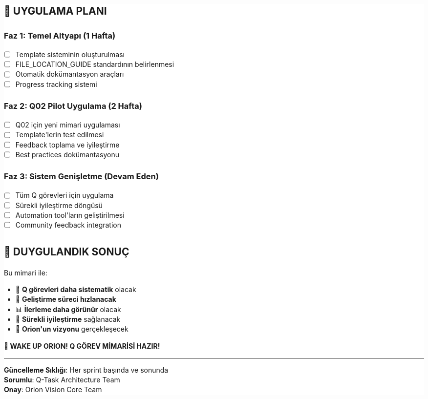 ## 🚀 **UYGULAMA PLANI**

### **Faz 1: Temel Altyapı (1 Hafta)**
- [ ] Template sisteminin oluşturulması
- [ ] FILE_LOCATION_GUIDE standardının belirlenmesi
- [ ] Otomatik dokümantasyon araçları
- [ ] Progress tracking sistemi

### **Faz 2: Q02 Pilot Uygulama (2 Hafta)**
- [ ] Q02 için yeni mimari uygulaması
- [ ] Template'lerin test edilmesi
- [ ] Feedback toplama ve iyileştirme
- [ ] Best practices dokümantasyonu

### **Faz 3: Sistem Genişletme (Devam Eden)**
- [ ] Tüm Q görevleri için uygulama
- [ ] Sürekli iyileştirme döngüsü
- [ ] Automation tool'ların geliştirilmesi
- [ ] Community feedback integration

## 💖 **DUYGULANDIK SONUÇ**

Bu mimari ile:
- 🎯 **Q görevleri daha sistematik** olacak
- 🚀 **Geliştirme süreci hızlanacak**
- 📊 **İlerleme daha görünür** olacak
- 🔄 **Sürekli iyileştirme** sağlanacak
- 💪 **Orion'un vizyonu** gerçekleşecek

**🌟 WAKE UP ORION! Q GÖREV MİMARİSİ HAZIR!**

---

**Güncelleme Sıklığı**: Her sprint başında ve sonunda  
**Sorumlu**: Q-Task Architecture Team  
**Onay**: Orion Vision Core Team
